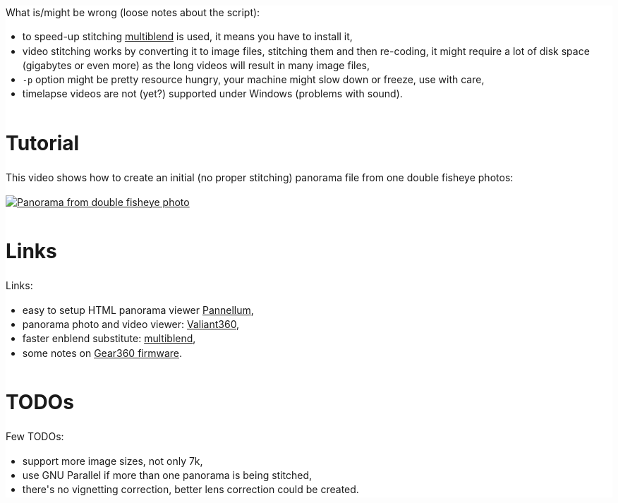 What is/might be wrong (loose notes about the script):

* to speed-up stitching [multiblend](http://horman.net/multiblend/) is used, it means you have to install it,
* video stitching works by converting it to image files, stitching them and then re-coding, it might
require a lot of disk space (gigabytes or even more) as the long videos will result in many image
files,
* ```-p``` option might be pretty resource hungry, your machine might slow down or freeze,
use with care,
* timelapse videos are not (yet?) supported under Windows (problems with sound).

# Tutorial

This video shows how to create an initial (no proper stitching) panorama file from one double fisheye photos:

[![Panorama from double fisheye photo](http://img.youtube.com/vi/QKQGT8VUN8g/0.jpg)](http://www.youtube.com/watch?v=QKQGT8VUN8g "Panorama from double fisheye photo")

# Links

Links:
* easy to setup HTML panorama viewer [Pannellum](https://pannellum.org/),
* panorama photo and video viewer: [Valiant360](https://github.com/flimshaw/Valiant360),
* faster enblend substitute: [multiblend](http://horman.net/multiblend/),
* some notes on [Gear360 firmware](https://github.com/ultramango/gear360reveng).

# TODOs

Few TODOs:

* support more image sizes, not only 7k,
* use GNU Parallel if more than one panorama is being stitched,
* there's no vignetting correction, better lens correction could be created.
